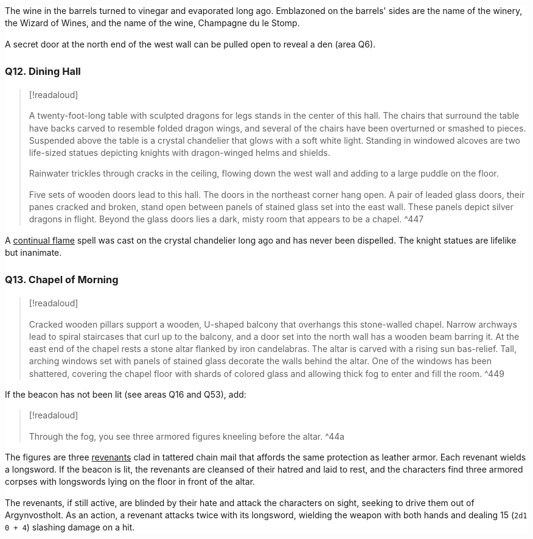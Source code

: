 The wine in the barrels turned to vinegar and evaporated long ago. Emblazoned on the barrels' sides are the name of the winery, the Wizard of Wines, and the name of the wine, Champagne du le Stomp.

A secret door at the north end of the west wall can be pulled open to reveal a den (area Q6).

### Q12. Dining Hall

> [!readaloud] 
> 
> A twenty-foot-long table with sculpted dragons for legs stands in the center of this hall. The chairs that surround the table have backs carved to resemble folded dragon wings, and several of the chairs have been overturned or smashed to pieces. Suspended above the table is a crystal chandelier that glows with a soft white light. Standing in windowed alcoves are two life-sized statues depicting knights with dragon-winged helms and shields.
> 
> Rainwater trickles through cracks in the ceiling, flowing down the west wall and adding to a large puddle on the floor.
> 
> Five sets of wooden doors lead to this hall. The doors in the northeast corner hang open. A pair of leaded glass doors, their panes cracked and broken, stand open between panels of stained glass set into the east wall. These panels depict silver dragons in flight. Beyond the glass doors lies a dark, misty room that appears to be a chapel.
^447

A [continual flame](/3-Mechanics/CLI/spells/continual-flame.md) spell was cast on the crystal chandelier long ago and has never been dispelled. The knight statues are lifelike but inanimate.

### Q13. Chapel of Morning

> [!readaloud] 
> 
> Cracked wooden pillars support a wooden, U-shaped balcony that overhangs this stone-walled chapel. Narrow archways lead to spiral staircases that curl up to the balcony, and a door set into the north wall has a wooden beam barring it. At the east end of the chapel rests a stone altar flanked by iron candelabras. The altar is carved with a rising sun bas-relief. Tall, arching windows set with panels of stained glass decorate the walls behind the altar. One of the windows has been shattered, covering the chapel floor with shards of colored glass and allowing thick fog to enter and fill the room.
^449

If the beacon has not been lit (see areas Q16 and Q53), add:

> [!readaloud] 
> 
> Through the fog, you see three armored figures kneeling before the altar.
^44a

The figures are three [revenants](/3-Mechanics/CLI/bestiary/undead/revenant.md) clad in tattered chain mail that affords the same protection as leather armor. Each revenant wields a longsword. If the beacon is lit, the revenants are cleansed of their hatred and laid to rest, and the characters find three armored corpses with longswords lying on the floor in front of the altar.

The revenants, if still active, are blinded by their hate and attack the characters on sight, seeking to drive them out of Argynvostholt. As an action, a revenant attacks twice with its longsword, wielding the weapon with both hands and dealing 15 (`2d10 + 4`) slashing damage on a hit.

